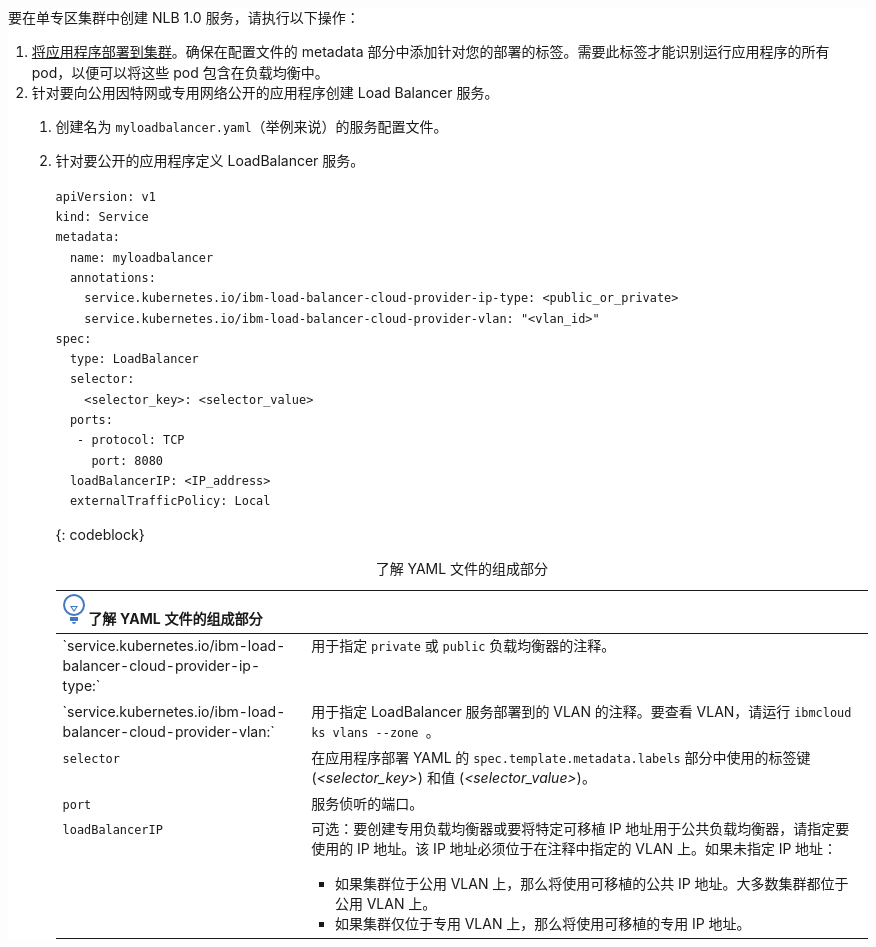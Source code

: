 要在单专区集群中创建 NLB 1.0 服务，请执行以下操作：

1.  [将应用程序部署到集群](/docs/containers?topic=containers-app#app_cli)。确保在配置文件的 metadata 部分中添加针对您的部署的标签。需要此标签才能识别运行应用程序的所有 pod，以便可以将这些 pod 包含在负载均衡中。
2.  针对要向公用因特网或专用网络公开的应用程序创建 Load Balancer 服务。
    1.  创建名为 `myloadbalancer.yaml`（举例来说）的服务配置文件。

    2.  针对要公开的应用程序定义 LoadBalancer 服务。
        ```
        apiVersion: v1
        kind: Service
        metadata:
          name: myloadbalancer
          annotations:
            service.kubernetes.io/ibm-load-balancer-cloud-provider-ip-type: <public_or_private>
            service.kubernetes.io/ibm-load-balancer-cloud-provider-vlan: "<vlan_id>"
        spec:
          type: LoadBalancer
          selector:
            <selector_key>: <selector_value>
          ports:
           - protocol: TCP
             port: 8080
          loadBalancerIP: <IP_address>
          externalTrafficPolicy: Local
        ```
        {: codeblock}

        <table>
        <caption>了解 YAML 文件的组成部分</caption>
        <thead>
        <th colspan=2><img src="images/idea.png" alt="“构想”图标"/> 了解 YAML 文件的组成部分</th>
        </thead>
        <tbody>
        <tr>
          <td>`service.kubernetes.io/ibm-load-balancer-cloud-provider-ip-type:`
          <td>用于指定 <code>private</code> 或 <code>public</code> 负载均衡器的注释。</td>
        </tr>
        <tr>
          <td>`service.kubernetes.io/ibm-load-balancer-cloud-provider-vlan:`
          <td>用于指定 LoadBalancer 服务部署到的 VLAN 的注释。要查看 VLAN，请运行 <code>ibmcloud ks vlans --zone <zone></code>。</td>
        </tr>
        <tr>
          <td><code>selector</code></td>
          <td>在应用程序部署 YAML 的 <code>spec.template.metadata.labels</code> 部分中使用的标签键 (<em>&lt;selector_key&gt;</em>) 和值 (<em>&lt;selector_value&gt;</em>)。</td>
        </tr>
        <tr>
          <td><code>port</code></td>
          <td>服务侦听的端口。</td>
        </tr>
        <tr>
          <td><code>loadBalancerIP</code></td>
          <td>可选：要创建专用负载均衡器或要将特定可移植 IP 地址用于公共负载均衡器，请指定要使用的 IP 地址。该 IP 地址必须位于在注释中指定的 VLAN 上。如果未指定 IP 地址：<ul><li>如果集群位于公用 VLAN 上，那么将使用可移植的公共 IP 地址。大多数集群都位于公用 VLAN 上。</li><li>如果集群仅位于专用 VLAN 上，那么将使用可移植的专用 IP 地址。</li></ul></td>
        </tr>
        </tbody></table>

